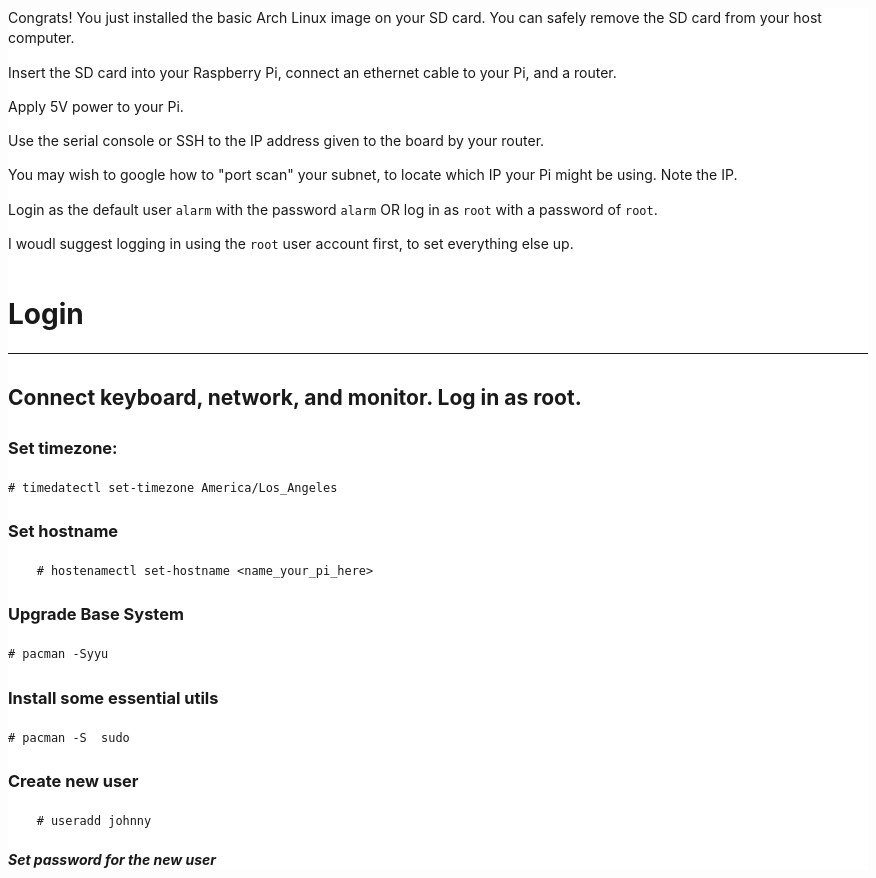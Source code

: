 Congrats!  You just installed the basic Arch Linux image on your SD card.  You can safely  remove the SD card from your host computer.

Insert the SD card into your Raspberry Pi, connect an ethernet cable to your Pi, and a router.

Apply 5V power to your Pi.

Use the serial console or SSH to the IP address given to the board by your router.

You may wish to google how to "port scan" your subnet, to locate which IP your Pi might be using.  Note the IP.

Login as the default user `alarm` with the password `alarm`
  OR
log in as  `root` with a password of `root`.

I woudl suggest logging in using the `root` user account first, to set everything else up.

# Login
-------------------
Connect keyboard, network, and monitor.  Log in as root.
-------------------
### Set timezone:

	# timedatectl set-timezone America/Los_Angeles


### Set hostname

		# hostenamectl set-hostname <name_your_pi_here>

### Upgrade Base System

    # pacman -Syyu

### Install some essential utils

    # pacman -S  sudo


###  Create new user

    	# useradd johnny

##### Set password for the new user
